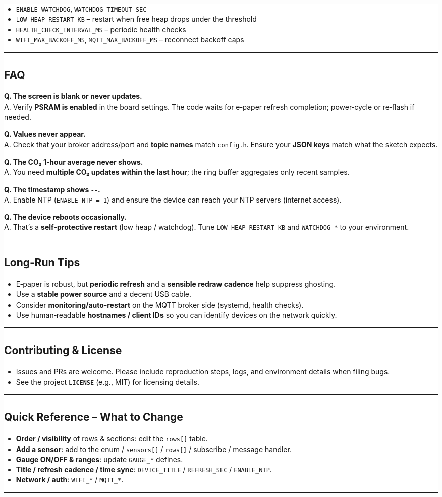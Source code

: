   - `ENABLE_WATCHDOG`, `WATCHDOG_TIMEOUT_SEC`
  - `LOW_HEAP_RESTART_KB` – restart when free heap drops under the threshold
  - `HEALTH_CHECK_INTERVAL_MS` – periodic health checks
  - `WIFI_MAX_BACKOFF_MS`, `MQTT_MAX_BACKOFF_MS` – reconnect backoff caps

---

## FAQ

**Q. The screen is blank or never updates.**  
A. Verify **PSRAM is enabled** in the board settings. The code waits for e‑paper refresh completion; power‑cycle or re‑flash if needed.

**Q. Values never appear.**  
A. Check that your broker address/port and **topic names** match `config.h`. Ensure your **JSON keys** match what the sketch expects.

**Q. The CO₂ 1‑hour average never shows.**  
A. You need **multiple CO₂ updates within the last hour**; the ring buffer aggregates only recent samples.

**Q. The timestamp shows `--`.**  
A. Enable NTP (`ENABLE_NTP = 1`) and ensure the device can reach your NTP servers (internet access).

**Q. The device reboots occasionally.**  
A. That’s a **self‑protective restart** (low heap / watchdog). Tune `LOW_HEAP_RESTART_KB` and `WATCHDOG_*` to your environment.

---

## Long‑Run Tips

- E‑paper is robust, but **periodic refresh** and a **sensible redraw cadence** help suppress ghosting.
- Use a **stable power source** and a decent USB cable.
- Consider **monitoring/auto‑restart** on the MQTT broker side (systemd, health checks).
- Use human‑readable **hostnames / client IDs** so you can identify devices on the network quickly.

---

## Contributing & License

- Issues and PRs are welcome. Please include reproduction steps, logs, and environment details when filing bugs.
- See the project **`LICENSE`** (e.g., MIT) for licensing details.

---

## Quick Reference – What to Change

- **Order / visibility** of rows & sections: edit the `rows[]` table.
- **Add a sensor**: add to the enum / `sensors[]` / `rows[]` / subscribe / message handler.
- **Gauge ON/OFF & ranges**: update `GAUGE_*` defines.
- **Title / refresh cadence / time sync**: `DEVICE_TITLE` / `REFRESH_SEC` / `ENABLE_NTP`.
- **Network / auth**: `WIFI_*` / `MQTT_*`.

---